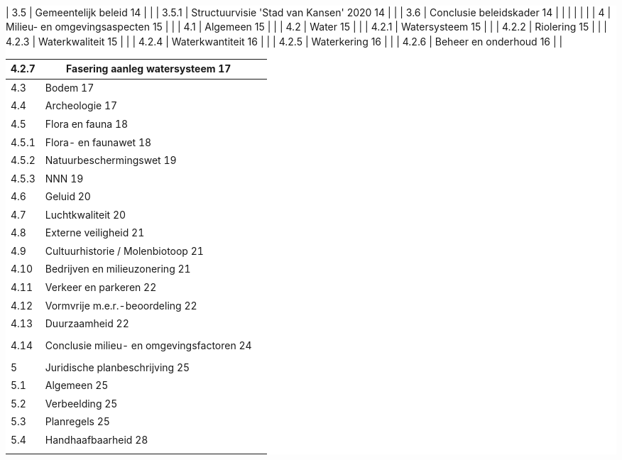 | 3.5            | Gemeentelijk beleid  14                                                                   |  |
| 3.5.1          | Structuurvisie 'Stad van Kansen' 2020  14                                                 |  |
| 3.6            | Conclusie beleidskader 14                                                                 |  |
|                |                                                                                           |  |
| 4              | Milieu- en omgevingsaspecten  15                                                          |  |
| 4.1            | Algemeen 15                                                                               |  |
| 4.2            | Water 15                                                                                  |  |
| 4.2.1          | Watersysteem  15                                                                          |  |
| 4.2.2          | Riolering 15                                                                              |  |
| 4.2.3          | Waterkwaliteit 15                                                                         |  |
| 4.2.4          | Waterkwantiteit  16                                                                       |  |
| 4.2.5          | Waterkering 16                                                                            |  |
| 4.2.6          | Beheer en onderhoud  16                                                                   |  |

| 4.2.7      | Fasering aanleg watersysteem 17                                       |  |
|------------|-----------------------------------------------------------------------|--|
| 4.3        | Bodem 17                                                              |  |
| 4.4        | Archeologie  17                                                       |  |
| 4.5        | Flora en fauna 18                                                     |  |
| 4.5.1      | Flora- en faunawet  18                                                |  |
| 4.5.2      | Natuurbeschermingswet  19                                             |  |
| 4.5.3      | NNN  19                                                               |  |
| 4.6        | Geluid 20                                                             |  |
| 4.7        | Luchtkwaliteit 20                                                     |  |
| 4.8        | Externe veiligheid 21                                                 |  |
| 4.9        | Cultuurhistorie / Molenbiotoop  21                                    |  |
| 4.10       | Bedrijven en milieuzonering 21                                        |  |
| 4.11       | Verkeer en parkeren  22                                               |  |
| 4.12       | Vormvrije m.e.r.-beoordeling 22                                       |  |
| 4.13       | Duurzaamheid 22                                                       |  |
|            |                                                                       |  |
| 4.14       | Conclusie milieu- en omgevingsfactoren  24                            |  |
|            |                                                                       |  |
| 5          | Juridische planbeschrijving 25                                        |  |
| 5.1        | Algemeen 25                                                           |  |
| 5.2        | Verbeelding 25                                                        |  |
| 5.3        | Planregels  25                                                        |  |
| 5.4        | Handhaafbaarheid  28                                                  |  |
|            |                                                                       |  |